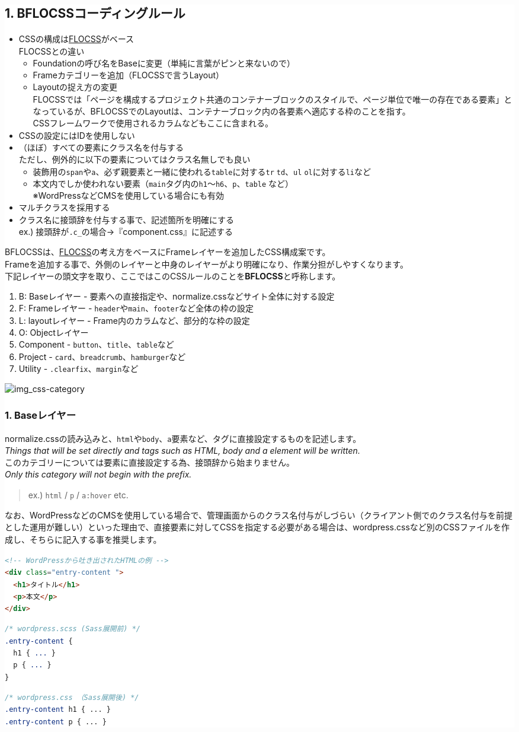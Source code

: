 ## 1. BFLOCSSコーディングルール
- CSSの構成は[FLOCSS](https://github.com/hiloki/flocss)がベース  
  FLOCSSとの違い
  - Foundationの呼び名をBaseに変更（単純に言葉がピンと来ないので）
  - Frameカテゴリーを追加（FLOCSSで言うLayout）
  - Layoutの捉え方の変更  
FLOCSSでは「ページを構成するプロジェクト共通のコンテナーブロックのスタイルで、ページ単位で唯一の存在である要素」となっているが、BFLOCSSでのLayoutは、コンテナーブロック内の各要素へ適応する枠のことを指す。  
CSSフレームワークで使用されるカラムなどもここに含まれる。
- CSSの設定にはIDを使用しない
- （ほぼ）すべての要素にクラス名を付与する  
ただし、例外的に以下の要素についてはクラス名無しでも良い
  - 装飾用の`span`や`a`、必ず親要素と一緒に使われる`table`に対する`tr` `td`、`ul` `ol`に対する`li`など
  - 本文内でしか使われない要素（`main`タグ内の`h1`〜`h6`、`p`、`table`
  など）  
    ※WordPressなどCMSを使用している場合にも有効
- マルチクラスを採用する
- クラス名に接頭辞を付与する事で、記述箇所を明確にする  
  ex.) 接頭辞が`.c_`の場合→『component.css』に記述する

BFLOCSSは、[FLOCSS](https://github.com/hiloki/flocss)の考え方をベースにFrameレイヤーを追加したCSS構成案です。  
Frameを追加する事で、外側のレイヤーと中身のレイヤーがより明確になり、作業分担がしやすくなります。  
下記レイヤーの頭文字を取り、ここではこのCSSルールのことを**BFLOCSS**と呼称します。

1. B: Baseレイヤー - 要素への直接指定や、normalize.cssなどサイト全体に対する設定
1. F: Frameレイヤー - `header`や`main`、`footer`など全体の枠の設定
1. L: layoutレイヤー - Frame内のカラムなど、部分的な枠の設定
1. O: Objectレイヤー
  1. Component - `button`、`title`、`table`など
  1. Project - `card`、`breadcrumb`、`hamburger`など
  1. Utility - `.clearfix`、`margin`など

![img_css-category](https://user-images.githubusercontent.com/47527392/109655526-b49e6880-7ba6-11eb-9f3a-10bdfe8b20a0.png)

### 1. Baseレイヤー
normalize.cssの読み込みと、`html`や`body`、`a`要素など、タグに直接設定するものを記述します。  
*Things that will be set directly and tags such as HTML, body and a element will be written.*  
このカテゴリーについては要素に直接設定する為、接頭辞から始まりません。  
*Only this category will not begin with the prefix.*  
> ex.) `html` / `p` / `a:hover` etc.

なお、WordPressなどのCMSを使用している場合で、管理画面からのクラス名付与がしづらい（クライアント側でのクラス名付与を前提とした運用が難しい）といった理由で、直接要素に対してCSSを指定する必要がある場合は、wordpress.cssなど別のCSSファイルを作成し、そちらに記入する事を推奨します。

```HTML
<!-- WordPressから吐き出されたHTMLの例 -->
<div class="entry-content ">
  <h1>タイトル</h1>
  <p>本文</p>
</div>
```
```Sass
/* wordpress.scss (Sass展開前) */
.entry-content {
  h1 { ... }
  p { ... }
}
```
```css
/* wordpress.css （Sass展開後) */
.entry-content h1 { ... }
.entry-content p { ... }
```
